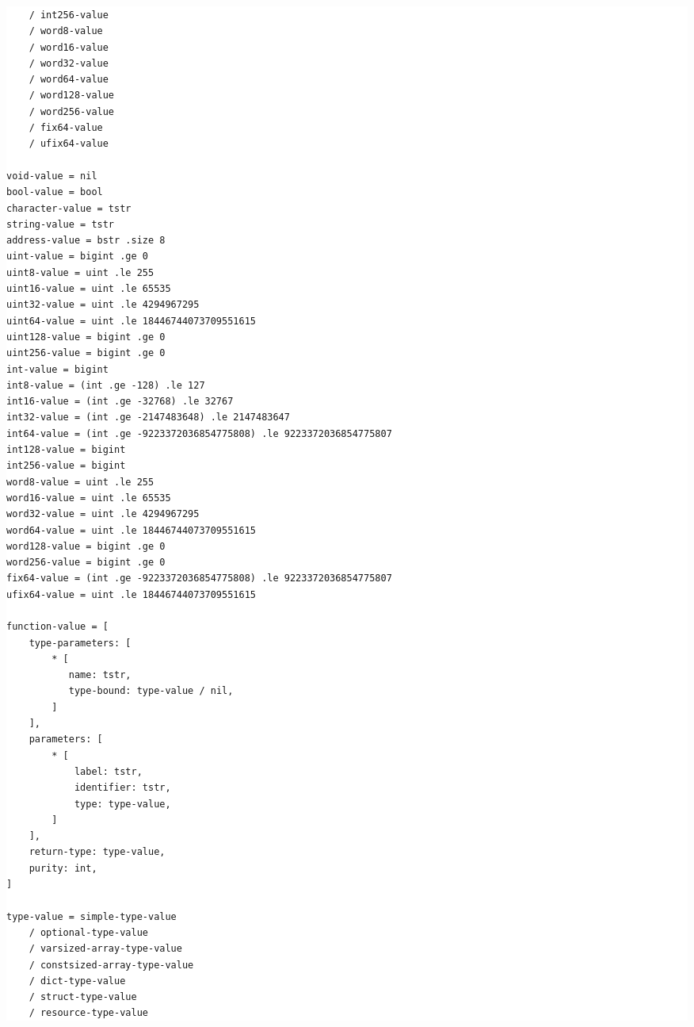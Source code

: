 ```cddl
    / int256-value
    / word8-value
    / word16-value
    / word32-value
    / word64-value
    / word128-value
    / word256-value
    / fix64-value
    / ufix64-value

void-value = nil
bool-value = bool
character-value = tstr
string-value = tstr
address-value = bstr .size 8
uint-value = bigint .ge 0
uint8-value = uint .le 255
uint16-value = uint .le 65535
uint32-value = uint .le 4294967295
uint64-value = uint .le 18446744073709551615
uint128-value = bigint .ge 0
uint256-value = bigint .ge 0
int-value = bigint
int8-value = (int .ge -128) .le 127
int16-value = (int .ge -32768) .le 32767
int32-value = (int .ge -2147483648) .le 2147483647
int64-value = (int .ge -9223372036854775808) .le 9223372036854775807
int128-value = bigint
int256-value = bigint
word8-value = uint .le 255
word16-value = uint .le 65535
word32-value = uint .le 4294967295
word64-value = uint .le 18446744073709551615
word128-value = bigint .ge 0
word256-value = bigint .ge 0
fix64-value = (int .ge -9223372036854775808) .le 9223372036854775807
ufix64-value = uint .le 18446744073709551615

function-value = [
    type-parameters: [
        * [
           name: tstr,
           type-bound: type-value / nil,
        ]
    ],
    parameters: [
        * [
            label: tstr,
            identifier: tstr,
            type: type-value,
        ]
    ],
    return-type: type-value,
    purity: int,
]

type-value = simple-type-value
    / optional-type-value
    / varsized-array-type-value
    / constsized-array-type-value
    / dict-type-value
    / struct-type-value
    / resource-type-value
```